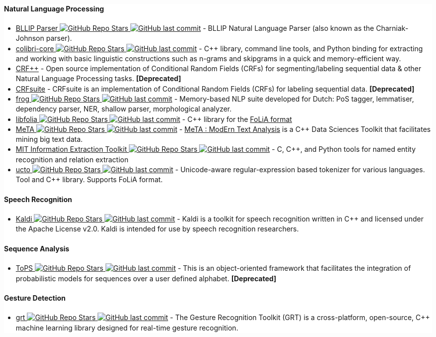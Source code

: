 <a name="cpp-natural-language-processing"></a>
#### Natural Language Processing

* [BLLIP Parser ![GitHub Repo Stars](https://img.shields.io/github/stars/BLLIP/bllip-parser) ![GitHub last commit](https://img.shields.io/github/last-commit/BLLIP/bllip-parser)](https://github.com/BLLIP/bllip-parser) - BLLIP Natural Language Parser (also known as the Charniak-Johnson parser).
* [colibri-core ![GitHub Repo Stars](https://img.shields.io/github/stars/proycon/colibri-core) ![GitHub last commit](https://img.shields.io/github/last-commit/proycon/colibri-core)](https://github.com/proycon/colibri-core) - C++ library, command line tools, and Python binding for extracting and working with basic linguistic constructions such as n-grams and skipgrams in a quick and memory-efficient way.
* [CRF++](https://taku910.github.io/crfpp/) - Open source implementation of Conditional Random Fields (CRFs) for segmenting/labeling sequential data & other Natural Language Processing tasks. **[Deprecated]**
* [CRFsuite](http://www.chokkan.org/software/crfsuite/) - CRFsuite is an implementation of Conditional Random Fields (CRFs) for labeling sequential data. **[Deprecated]**
* [frog ![GitHub Repo Stars](https://img.shields.io/github/stars/LanguageMachines/frog) ![GitHub last commit](https://img.shields.io/github/last-commit/LanguageMachines/frog)](https://github.com/LanguageMachines/frog) - Memory-based NLP suite developed for Dutch: PoS tagger, lemmatiser, dependency parser, NER, shallow parser, morphological analyzer.
* [libfolia ![GitHub Repo Stars](https://img.shields.io/github/stars/LanguageMachines/libfolia) ![GitHub last commit](https://img.shields.io/github/last-commit/LanguageMachines/libfolia)](https://github.com/LanguageMachines/libfolia) - C++ library for the [FoLiA format](https://proycon.github.io/folia/)
* [MeTA ![GitHub Repo Stars](https://img.shields.io/github/stars/meta-toolkit/meta) ![GitHub last commit](https://img.shields.io/github/last-commit/meta-toolkit/meta)](https://github.com/meta-toolkit/meta) - [MeTA : ModErn Text Analysis](https://meta-toolkit.org/) is a C++ Data Sciences Toolkit that facilitates mining big text data.
* [MIT Information Extraction Toolkit ![GitHub Repo Stars](https://img.shields.io/github/stars/mit-nlp/MITIE) ![GitHub last commit](https://img.shields.io/github/last-commit/mit-nlp/MITIE)](https://github.com/mit-nlp/MITIE) - C, C++, and Python tools for named entity recognition and relation extraction
* [ucto ![GitHub Repo Stars](https://img.shields.io/github/stars/LanguageMachines/ucto) ![GitHub last commit](https://img.shields.io/github/last-commit/LanguageMachines/ucto)](https://github.com/LanguageMachines/ucto) - Unicode-aware regular-expression based tokenizer for various languages. Tool and C++ library. Supports FoLiA format.

<a name="cpp-speech-recognition"></a>
#### Speech Recognition
* [Kaldi ![GitHub Repo Stars](https://img.shields.io/github/stars/kaldi-asr/kaldi) ![GitHub last commit](https://img.shields.io/github/last-commit/kaldi-asr/kaldi)](https://github.com/kaldi-asr/kaldi) - Kaldi is a toolkit for speech recognition written in C++ and licensed under the Apache License v2.0. Kaldi is intended for use by speech recognition researchers.

<a name="cpp-sequence-analysis"></a>
#### Sequence Analysis
* [ToPS ![GitHub Repo Stars](https://img.shields.io/github/stars/ayoshiaki/tops) ![GitHub last commit](https://img.shields.io/github/last-commit/ayoshiaki/tops)](https://github.com/ayoshiaki/tops) - This is an object-oriented framework that facilitates the integration of probabilistic models for sequences over a user defined alphabet. **[Deprecated]**

<a name="cpp-gesture-detection"></a>
#### Gesture Detection
* [grt ![GitHub Repo Stars](https://img.shields.io/github/stars/nickgillian/grt) ![GitHub last commit](https://img.shields.io/github/last-commit/nickgillian/grt)](https://github.com/nickgillian/grt) - The Gesture Recognition Toolkit (GRT) is a cross-platform, open-source, C++ machine learning library designed for real-time gesture recognition.
